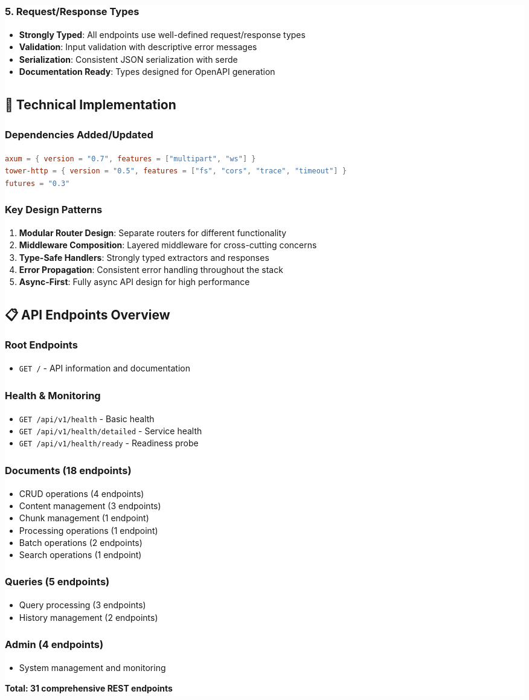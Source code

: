 ### **5. Request/Response Types**
- **Strongly Typed**: All endpoints use well-defined request/response types
- **Validation**: Input validation with descriptive error messages
- **Serialization**: Consistent JSON serialization with serde
- **Documentation Ready**: Types designed for OpenAPI generation

## 🔧 Technical Implementation

### **Dependencies Added/Updated**
```toml
axum = { version = "0.7", features = ["multipart", "ws"] }
tower-http = { version = "0.5", features = ["fs", "cors", "trace", "timeout"] }
futures = "0.3"
```

### **Key Design Patterns**
1. **Modular Router Design**: Separate routers for different functionality
2. **Middleware Composition**: Layered middleware for cross-cutting concerns
3. **Type-Safe Handlers**: Strongly typed extractors and responses
4. **Error Propagation**: Consistent error handling throughout the stack
5. **Async-First**: Fully async API design for high performance

## 📋 API Endpoints Overview

### **Root Endpoints**
- `GET /` - API information and documentation

### **Health & Monitoring**
- `GET /api/v1/health` - Basic health
- `GET /api/v1/health/detailed` - Service health
- `GET /api/v1/health/ready` - Readiness probe

### **Documents (18 endpoints)**
- CRUD operations (4 endpoints)
- Content management (3 endpoints) 
- Chunk management (1 endpoint)
- Processing operations (1 endpoint)
- Batch operations (2 endpoints)
- Search operations (1 endpoint)

### **Queries (5 endpoints)**
- Query processing (3 endpoints)
- History management (2 endpoints)

### **Admin (4 endpoints)**
- System management and monitoring

**Total: 31 comprehensive REST endpoints**

